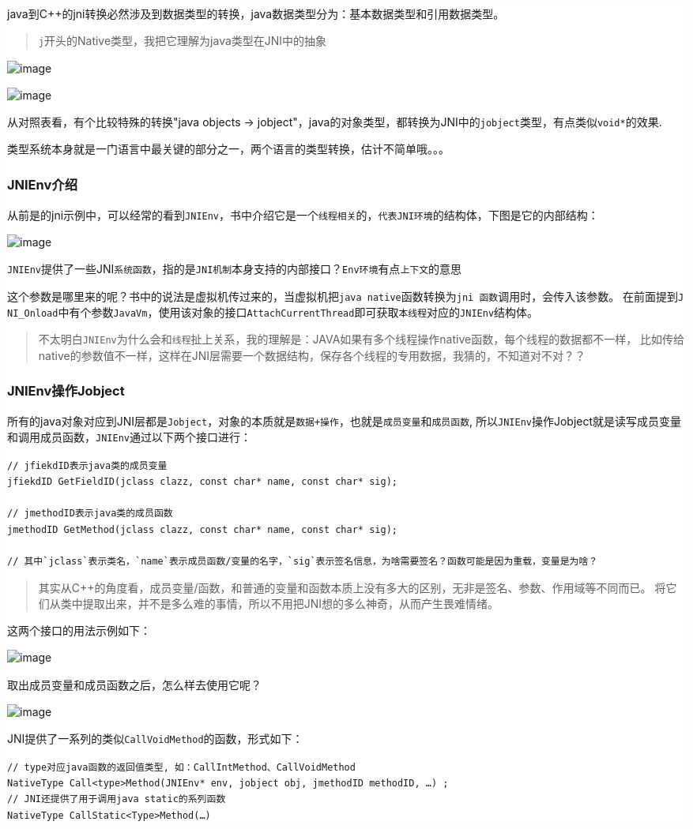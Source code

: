 java到C++的jni转换必然涉及到数据类型的转换，java数据类型分为：基本数据类型和引用数据类型。

>`j`开头的Native类型，我把它理解为java类型在JNI中的抽象

![image](https://github.com/user-attachments/assets/86d13131-273c-4845-8f3b-08b6442b78cb)

![image](https://github.com/user-attachments/assets/73f239b4-8265-4a5c-9ede-be0489d3adaf)

从对照表看，有个比较特殊的转换"java objects -> jobject"，java的对象类型，都转换为JNI中的`jobject`类型，有点类似`void*`的效果.

类型系统本身就是一门语言中最关键的部分之一，两个语言的类型转换，估计不简单哦。。。

### JNIEnv介绍

从前是的jni示例中，可以经常的看到`JNIEnv`，书中介绍它是一个`线程相关`的，`代表JNI环境`的结构体，下图是它的内部结构：

![image](https://github.com/user-attachments/assets/693a87fc-c935-4ebc-9cad-0e01b3c4a70f)

`JNIEnv`提供了一些JNI`系统函数`，指的是`JNI机制`本身支持的内部接口？`Env环境`有点`上下文`的意思

这个参数是哪里来的呢？书中的说法是虚拟机传过来的，当虚拟机把`java native`函数转换为`jni 函数`调用时，会传入该参数。
在前面提到`JNI_Onload`中有个参数`JavaVm`，使用该对象的接口`AttachCurrentThread`即可获取`本线程`对应的`JNIEnv`结构体。

>不太明白`JNIEnv`为什么会和`线程`扯上关系，我的理解是：JAVA如果有多个线程操作native函数，每个线程的数据都不一样，
>比如传给native的参数值不一样，这样在JNI层需要一个数据结构，保存各个线程的专用数据，我猜的，不知道对不对？？

### JNIEnv操作Jobject

所有的java对象对应到JNI层都是`Jobject`，对象的本质就是`数据+操作`，也就是`成员变量`和`成员函数`,
所以`JNIEnv`操作Jobject就是读写成员变量和调用成员函数，`JNIEnv`通过以下两个接口进行：

```
// jfiekdID表示java类的成员变量
jfiekdID GetFieldID(jclass clazz, const char* name, const char* sig);

// jmethodID表示java类的成员函数
jmethodID GetMethod(jclass clazz, const char* name, const char* sig);

// 其中`jclass`表示类名，`name`表示成员函数/变量的名字，`sig`表示签名信息，为啥需要签名？函数可能是因为重载，变量是为啥？
```

>其实从C++的角度看，成员变量/函数，和普通的变量和函数本质上没有多大的区别，无非是签名、参数、作用域等不同而已。
>将它们从类中提取出来，并不是多么难的事情，所以不用把JNI想的多么神奇，从而产生畏难情绪。

这两个接口的用法示例如下：

![image](https://github.com/user-attachments/assets/35e27e1b-ce80-4c76-b20d-21941b358d4b)

取出成员变量和成员函数之后，怎么样去使用它呢？ 

![image](https://github.com/user-attachments/assets/a895bb9a-f315-4fc0-b4cd-f075aa4dbe4f)

JNI提供了一系列的类似`CallVoidMethod`的函数，形式如下：
```
// type对应java函数的返回值类型, 如：CallIntMethod、CallVoidMethod
NativeType Call<type>Method(JNIEnv* env, jobject obj, jmethodID methodID, …) ;
// JNI还提供了用于调用java static的系列函数
NativeType CallStatic<Type>Method(…)
```
